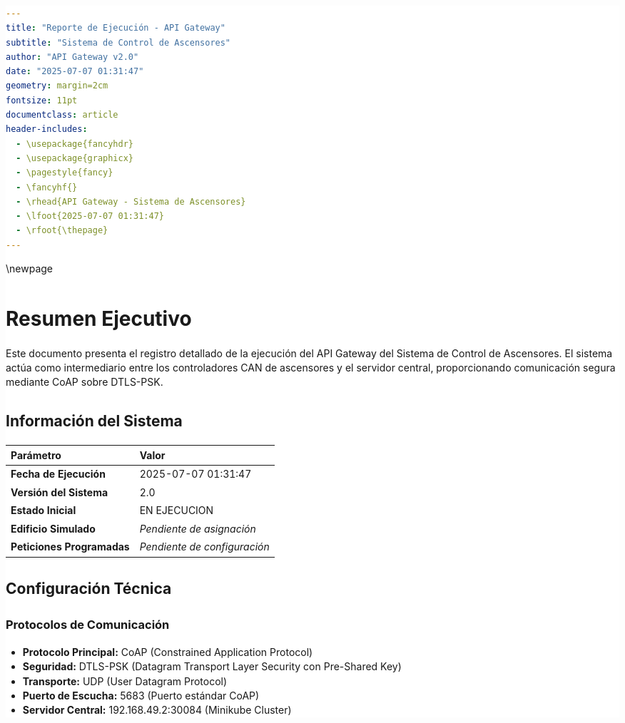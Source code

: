 ```yaml
---
title: "Reporte de Ejecución - API Gateway"
subtitle: "Sistema de Control de Ascensores"
author: "API Gateway v2.0"
date: "2025-07-07 01:31:47"
geometry: margin=2cm
fontsize: 11pt
documentclass: article
header-includes:
  - \usepackage{fancyhdr}
  - \usepackage{graphicx}
  - \pagestyle{fancy}
  - \fancyhf{}
  - \rhead{API Gateway - Sistema de Ascensores}
  - \lfoot{2025-07-07 01:31:47}
  - \rfoot{\thepage}
---
```


\newpage

# Resumen Ejecutivo

Este documento presenta el registro detallado de la ejecución del API Gateway del Sistema de Control de Ascensores. El sistema actúa como intermediario entre los controladores CAN de ascensores y el servidor central, proporcionando comunicación segura mediante CoAP sobre DTLS-PSK.

## Información del Sistema

| **Parámetro** | **Valor** |
|:--------------|:----------|
| **Fecha de Ejecución** | 2025-07-07 01:31:47 |
| **Versión del Sistema** | 2.0 |
| **Estado Inicial** | EN EJECUCION |
| **Edificio Simulado** | *Pendiente de asignación* |
| **Peticiones Programadas** | *Pendiente de configuración* |

## Configuración Técnica

### Protocolos de Comunicación

- **Protocolo Principal:** CoAP (Constrained Application Protocol)
- **Seguridad:** DTLS-PSK (Datagram Transport Layer Security con Pre-Shared Key)
- **Transporte:** UDP (User Datagram Protocol)
- **Puerto de Escucha:** 5683 (Puerto estándar CoAP)
- **Servidor Central:** 192.168.49.2:30084 (Minikube Cluster)
